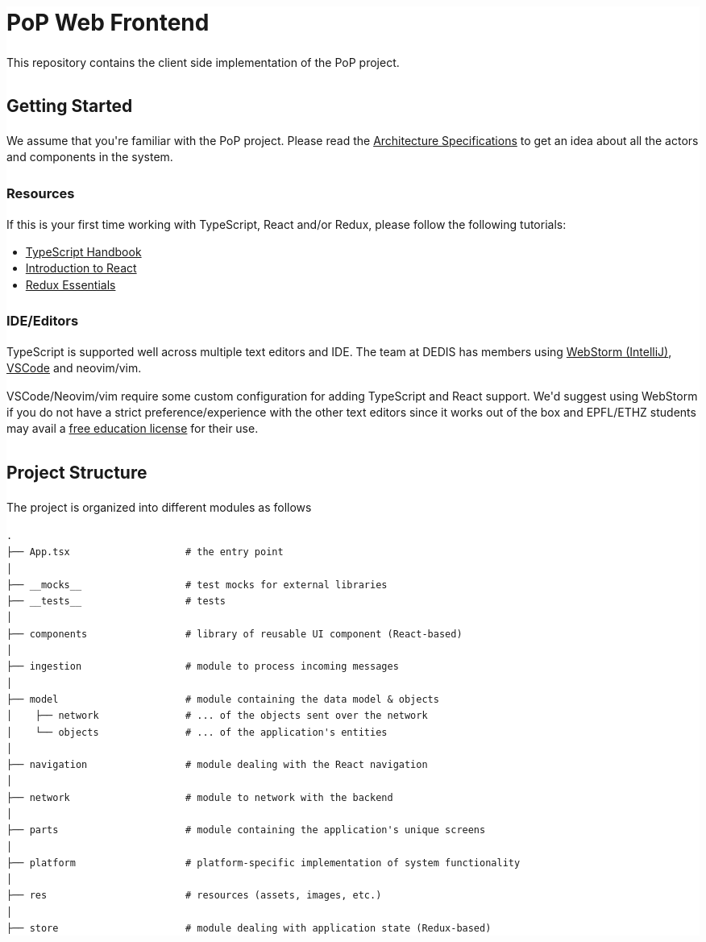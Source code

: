 # PoP Web Frontend

This repository contains the client side implementation of the PoP project.

## Getting Started

We assume that you're familiar with the PoP project. Please read the
[Architecture Specifications](https://docs.google.com/document/d/19r3rP6o8TO-xeZBM0GQzkHYQFSJtWy7UhjLhzzZVry4)
to get an idea about all the actors and components in the system.

### Resources

If this is your first time working with TypeScript, React and/or Redux,
please follow the following tutorials:

* [TypeScript Handbook](https://www.typescriptlang.org/docs/handbook/intro.html)
* [Introduction to React](https://reactjs.org/tutorial/tutorial.html)
* [Redux Essentials](https://redux.js.org/tutorials/essentials/part-1-overview-concepts)

### IDE/Editors

TypeScript is supported well across multiple text editors and IDE.
The team at DEDIS has members using
[WebStorm (IntelliJ)](https://www.jetbrains.com/webstorm/),
[VSCode](https://code.visualstudio.com/)
and neovim/vim.

VSCode/Neovim/vim require some custom configuration for adding TypeScript and React support.
We'd suggest using WebStorm if you do not have a strict preference/experience
with the other text editors since it works out of the box and EPFL/ETHZ students may avail a
[free education license](https://www.jetbrains.com/community/education/#students)
for their use.

## Project Structure

The project is organized into different modules as follows

```
.
├── App.tsx                    # the entry point
│
├── __mocks__                  # test mocks for external libraries
├── __tests__                  # tests
│
├── components                 # library of reusable UI component (React-based)
│
├── ingestion                  # module to process incoming messages
│
├── model                      # module containing the data model & objects
│    ├── network               # ... of the objects sent over the network
│    └── objects               # ... of the application's entities
│
├── navigation                 # module dealing with the React navigation
│
├── network                    # module to network with the backend
│
├── parts                      # module containing the application's unique screens
│
├── platform                   # platform-specific implementation of system functionality
│
├── res                        # resources (assets, images, etc.)
│
├── store                      # module dealing with application state (Redux-based)
```